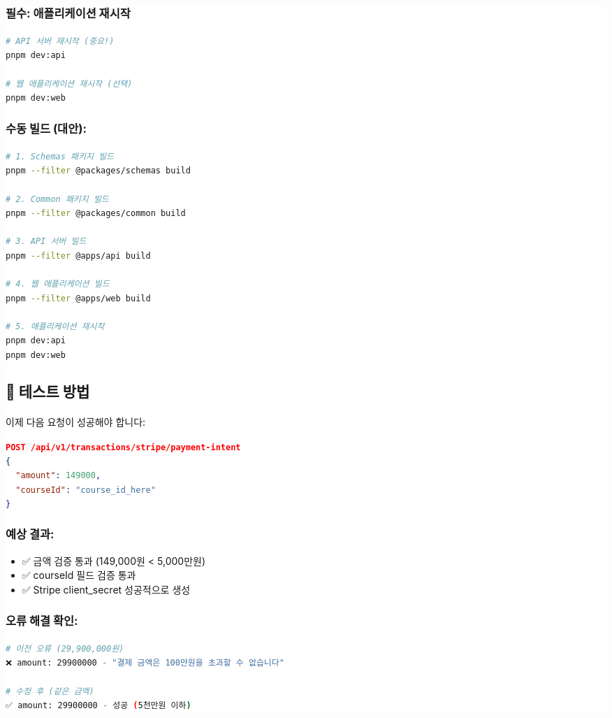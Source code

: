 ### 필수: 애플리케이션 재시작
```bash
# API 서버 재시작 (중요!)
pnpm dev:api

# 웹 애플리케이션 재시작 (선택)
pnpm dev:web
```

### 수동 빌드 (대안):
```bash
# 1. Schemas 패키지 빌드
pnpm --filter @packages/schemas build

# 2. Common 패키지 빌드
pnpm --filter @packages/common build

# 3. API 서버 빌드
pnpm --filter @apps/api build

# 4. 웹 애플리케이션 빌드
pnpm --filter @apps/web build

# 5. 애플리케이션 재시작
pnpm dev:api
pnpm dev:web
```

## 🧪 테스트 방법

이제 다음 요청이 성공해야 합니다:

```json
POST /api/v1/transactions/stripe/payment-intent
{
  "amount": 149000,
  "courseId": "course_id_here"
}
```

### 예상 결과:
- ✅ 금액 검증 통과 (149,000원 < 5,000만원)
- ✅ courseId 필드 검증 통과
- ✅ Stripe client_secret 성공적으로 생성

### 오류 해결 확인:
```bash
# 이전 오류 (29,900,000원)
❌ amount: 29900000 - "결제 금액은 100만원을 초과할 수 없습니다"

# 수정 후 (같은 금액)
✅ amount: 29900000 - 성공 (5천만원 이하)
```
